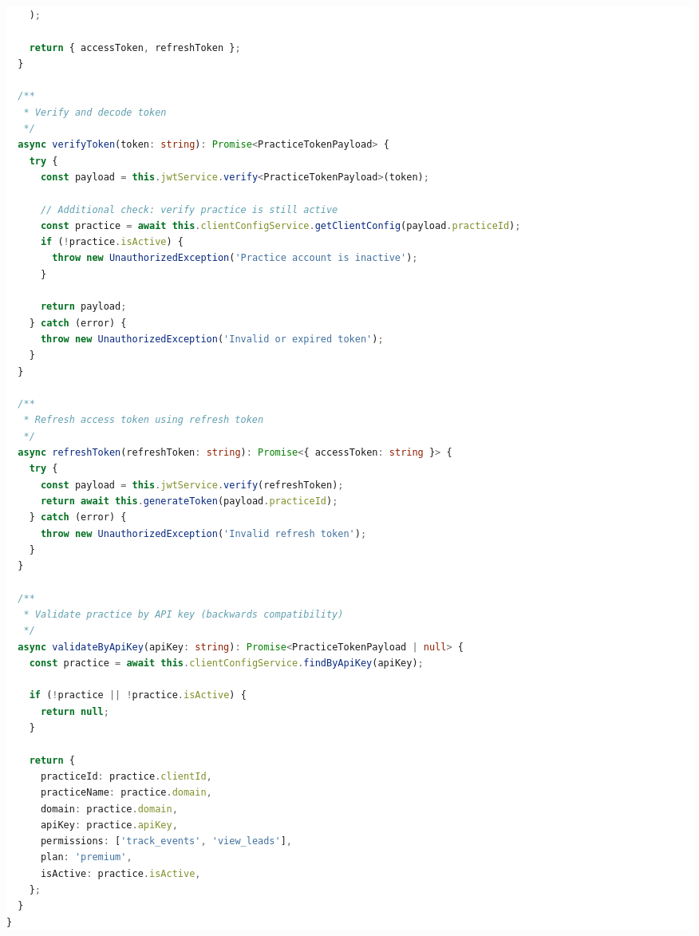 ```typescript
    );

    return { accessToken, refreshToken };
  }

  /**
   * Verify and decode token
   */
  async verifyToken(token: string): Promise<PracticeTokenPayload> {
    try {
      const payload = this.jwtService.verify<PracticeTokenPayload>(token);
      
      // Additional check: verify practice is still active
      const practice = await this.clientConfigService.getClientConfig(payload.practiceId);
      if (!practice.isActive) {
        throw new UnauthorizedException('Practice account is inactive');
      }

      return payload;
    } catch (error) {
      throw new UnauthorizedException('Invalid or expired token');
    }
  }

  /**
   * Refresh access token using refresh token
   */
  async refreshToken(refreshToken: string): Promise<{ accessToken: string }> {
    try {
      const payload = this.jwtService.verify(refreshToken);
      return await this.generateToken(payload.practiceId);
    } catch (error) {
      throw new UnauthorizedException('Invalid refresh token');
    }
  }

  /**
   * Validate practice by API key (backwards compatibility)
   */
  async validateByApiKey(apiKey: string): Promise<PracticeTokenPayload | null> {
    const practice = await this.clientConfigService.findByApiKey(apiKey);
    
    if (!practice || !practice.isActive) {
      return null;
    }

    return {
      practiceId: practice.clientId,
      practiceName: practice.domain,
      domain: practice.domain,
      apiKey: practice.apiKey,
      permissions: ['track_events', 'view_leads'],
      plan: 'premium',
      isActive: practice.isActive,
    };
  }
}
```
